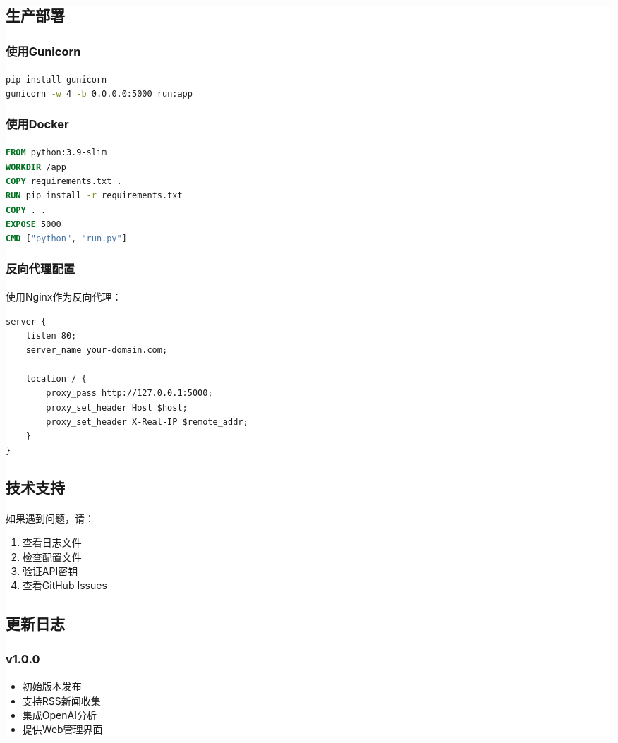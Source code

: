 ## 生产部署

### 使用Gunicorn
```bash
pip install gunicorn
gunicorn -w 4 -b 0.0.0.0:5000 run:app
```

### 使用Docker
```dockerfile
FROM python:3.9-slim
WORKDIR /app
COPY requirements.txt .
RUN pip install -r requirements.txt
COPY . .
EXPOSE 5000
CMD ["python", "run.py"]
```

### 反向代理配置
使用Nginx作为反向代理：

```nginx
server {
    listen 80;
    server_name your-domain.com;
    
    location / {
        proxy_pass http://127.0.0.1:5000;
        proxy_set_header Host $host;
        proxy_set_header X-Real-IP $remote_addr;
    }
}
```

## 技术支持

如果遇到问题，请：
1. 查看日志文件
2. 检查配置文件
3. 验证API密钥
4. 查看GitHub Issues

## 更新日志

### v1.0.0
- 初始版本发布
- 支持RSS新闻收集
- 集成OpenAI分析
- 提供Web管理界面






